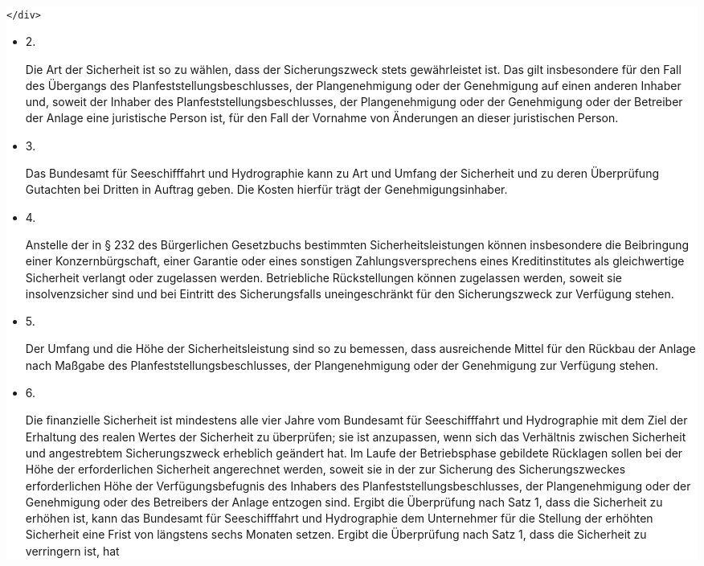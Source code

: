     </div>

  - 2\.
    
    <div>
    
    Die Art der Sicherheit ist so zu wählen, dass der Sicherungszweck
    stets gewährleistet ist. Das gilt insbesondere für den Fall des
    Übergangs des Planfeststellungsbeschlusses, der Plangenehmigung
    oder der Genehmigung auf einen anderen Inhaber und, soweit der
    Inhaber des Planfeststellungsbeschlusses, der Plangenehmigung oder
    der Genehmigung oder der Betreiber der Anlage eine juristische
    Person ist, für den Fall der Vornahme von Änderungen an dieser
    juristischen Person.
    
    </div>

  - 3\.
    
    <div>
    
    Das Bundesamt für Seeschifffahrt und Hydrographie kann zu Art und
    Umfang der Sicherheit und zu deren Überprüfung Gutachten bei Dritten
    in Auftrag geben. Die Kosten hierfür trägt der Genehmigungsinhaber.
    
    </div>

  - 4\.
    
    <div>
    
    Anstelle der in § 232 des Bürgerlichen Gesetzbuchs bestimmten
    Sicherheitsleistungen können insbesondere die Beibringung einer
    Konzernbürgschaft, einer Garantie oder eines sonstigen
    Zahlungsversprechens eines Kreditinstitutes als gleichwertige
    Sicherheit verlangt oder zugelassen werden. Betriebliche
    Rückstellungen können zugelassen werden, soweit sie insolvenzsicher
    sind und bei Eintritt des Sicherungsfalls uneingeschränkt für den
    Sicherungszweck zur Verfügung stehen.
    
    </div>

  - 5\.
    
    <div>
    
    Der Umfang und die Höhe der Sicherheitsleistung sind so zu bemessen,
    dass ausreichende Mittel für den Rückbau der Anlage nach Maßgabe des
    Planfeststellungsbeschlusses, der Plangenehmigung oder der
    Genehmigung zur Verfügung stehen.
    
    </div>

  - 6\.
    
    <div>
    
    Die finanzielle Sicherheit ist mindestens alle vier Jahre vom
    Bundesamt für Seeschifffahrt und Hydrographie mit dem Ziel der
    Erhaltung des realen Wertes der Sicherheit zu überprüfen; sie ist
    anzupassen, wenn sich das Verhältnis zwischen Sicherheit und
    angestrebtem Sicherungszweck erheblich geändert hat. Im Laufe der
    Betriebsphase gebildete Rücklagen sollen bei der Höhe der
    erforderlichen Sicherheit angerechnet werden, soweit sie in der zur
    Sicherung des Sicherungszweckes erforderlichen Höhe der
    Verfügungsbefugnis des Inhabers des Planfeststellungsbeschlusses,
    der Plangenehmigung oder der Genehmigung oder des Betreibers der
    Anlage entzogen sind. Ergibt die Überprüfung nach Satz 1, dass die
    Sicherheit zu erhöhen ist, kann das Bundesamt für Seeschifffahrt und
    Hydrographie dem Unternehmer für die Stellung der erhöhten
    Sicherheit eine Frist von längstens sechs Monaten setzen. Ergibt die
    Überprüfung nach Satz 1, dass die Sicherheit zu verringern ist, hat